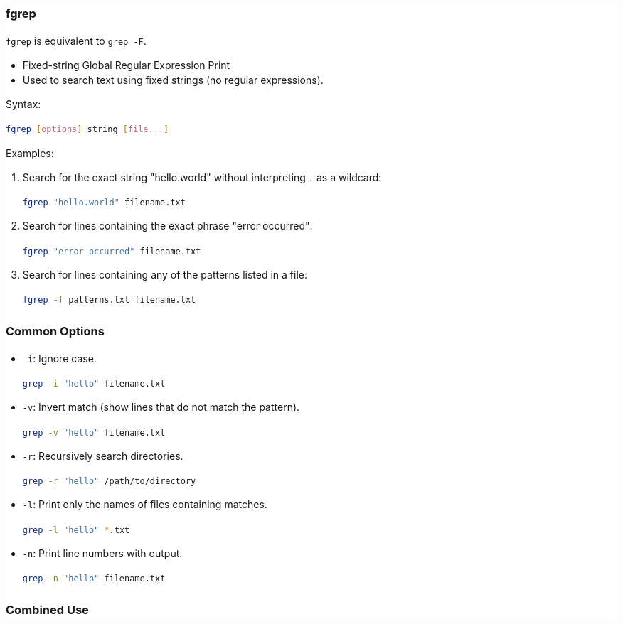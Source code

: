 ### fgrep

`fgrep` is equivalent to `grep -F`.

- Fixed-string Global Regular Expression Print
- Used to search text using fixed strings (no regular expressions).

Syntax:

```bash
fgrep [options] string [file...]
```

Examples:
 

1. Search for the exact string "hello.world" without interpreting `.` as a wildcard:
   ```bash
   fgrep "hello.world" filename.txt
   ```

2. Search for lines containing the exact phrase "error occurred":
   ```bash
   fgrep "error occurred" filename.txt
   ```

3. Search for lines containing any of the patterns listed in a file:
   ```bash
   fgrep -f patterns.txt filename.txt
   ```


### Common Options

- `-i`: Ignore case.
  ```bash
  grep -i "hello" filename.txt
  ```

- `-v`: Invert match (show lines that do not match the pattern).
  ```bash
  grep -v "hello" filename.txt
  ```

- `-r`: Recursively search directories.
  ```bash
  grep -r "hello" /path/to/directory
  ```

- `-l`: Print only the names of files containing matches.
  ```bash
  grep -l "hello" *.txt
  ```

- `-n`: Print line numbers with output.
  ```bash
  grep -n "hello" filename.txt
  ```

### Combined Use
